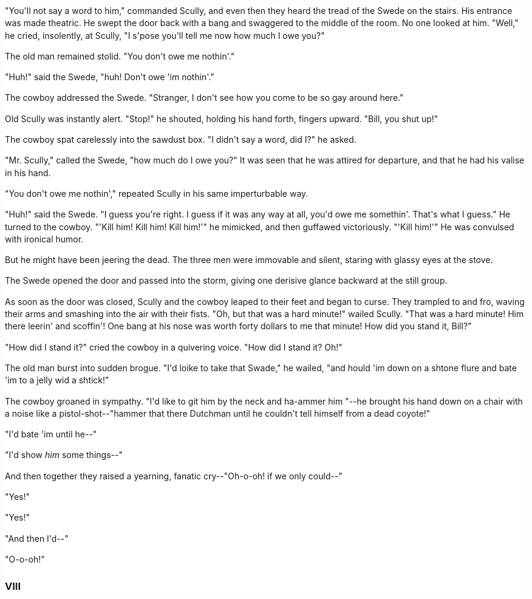 "You'll not say a word to him," commanded Scully, and even then they heard the tread of the Swede on the stairs. His entrance was made theatric. He swept the door back with a bang and swaggered to the middle of the room. No one looked at him. "Well," he cried, insolently, at Scully, "I s'pose you'll tell me now how much I owe you?"

The old man remained stolid. "You don't owe me nothin'."

"Huh!" said the Swede, "huh! Don't owe 'im nothin'."

The cowboy addressed the Swede. "Stranger, I don't see how you come to be so gay around here."

Old Scully was instantly alert. "Stop!" he shouted, holding his hand forth, fingers upward. "Bill, you shut up!"

The cowboy spat carelessly into the sawdust box. "I didn't say a word, did I?" he asked.

"Mr. Scully," called the Swede, "how much do I owe you?" It was seen that he was attired for departure, and that he had his valise in his hand.

"You don't owe me nothin'," repeated Scully in his same imperturbable way.

"Huh!" said the Swede. "I guess you're right. I guess if it was any way at all, you'd owe me somethin'. That's what I guess." He turned to the cowboy. "'Kill him! Kill him! Kill him!'" he mimicked, and then guffawed victoriously. "'Kill him!'" He was convulsed with ironical humor.

But he might have been jeering the dead. The three men were immovable and silent, staring with glassy eyes at the stove.

The Swede opened the door and passed into the storm, giving one derisive glance backward at the still group.

As soon as the door was closed, Scully and the cowboy leaped to their feet and began to curse. They trampled to and fro, waving their arms and smashing into the air with their fists. "Oh, but that was a hard minute!" wailed Scully. "That was a hard minute! Him there leerin' and scoffin'! One bang at his nose was worth forty dollars to me that minute! How did you stand it, Bill?"

"How did I stand it?" cried the cowboy in a quivering voice. "How did I stand it? Oh!"

The old man burst into sudden brogue. "I'd loike to take that Swade," he wailed, "and hould 'im down on a shtone flure and bate 'im to a jelly wid a shtick!"

The cowboy groaned in sympathy. "I'd like to git him by the neck and ha-ammer him "--he brought his hand down on a chair with a noise like a pistol-shot--"hammer that there Dutchman until he couldn't tell himself from a dead coyote!"

"I'd bate 'im until he--"

"I'd show _him_ some things--"

And then together they raised a yearning, fanatic cry--"Oh-o-oh! if we only could--"

"Yes!"

"Yes!"

"And then I'd--"

"O-o-oh!"


### VIII
